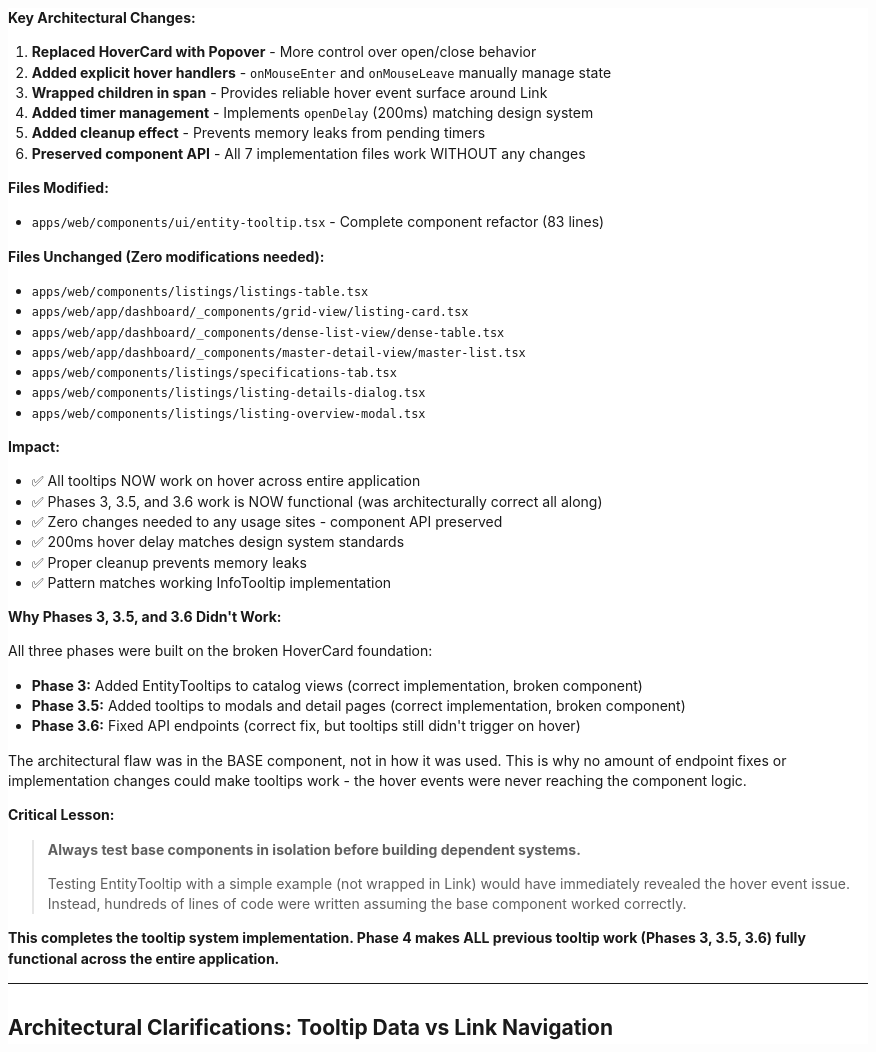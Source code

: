 
**Key Architectural Changes:**
1. **Replaced HoverCard with Popover** - More control over open/close behavior
2. **Added explicit hover handlers** - `onMouseEnter` and `onMouseLeave` manually manage state
3. **Wrapped children in span** - Provides reliable hover event surface around Link
4. **Added timer management** - Implements `openDelay` (200ms) matching design system
5. **Added cleanup effect** - Prevents memory leaks from pending timers
6. **Preserved component API** - All 7 implementation files work WITHOUT any changes

**Files Modified:**
- `apps/web/components/ui/entity-tooltip.tsx` - Complete component refactor (83 lines)

**Files Unchanged (Zero modifications needed):**
- `apps/web/components/listings/listings-table.tsx`
- `apps/web/app/dashboard/_components/grid-view/listing-card.tsx`
- `apps/web/app/dashboard/_components/dense-list-view/dense-table.tsx`
- `apps/web/app/dashboard/_components/master-detail-view/master-list.tsx`
- `apps/web/components/listings/specifications-tab.tsx`
- `apps/web/components/listings/listing-details-dialog.tsx`
- `apps/web/components/listings/listing-overview-modal.tsx`

**Impact:**
- ✅ All tooltips NOW work on hover across entire application
- ✅ Phases 3, 3.5, and 3.6 work is NOW functional (was architecturally correct all along)
- ✅ Zero changes needed to any usage sites - component API preserved
- ✅ 200ms hover delay matches design system standards
- ✅ Proper cleanup prevents memory leaks
- ✅ Pattern matches working InfoTooltip implementation

**Why Phases 3, 3.5, and 3.6 Didn't Work:**

All three phases were built on the broken HoverCard foundation:
- **Phase 3:** Added EntityTooltips to catalog views (correct implementation, broken component)
- **Phase 3.5:** Added tooltips to modals and detail pages (correct implementation, broken component)
- **Phase 3.6:** Fixed API endpoints (correct fix, but tooltips still didn't trigger on hover)

The architectural flaw was in the BASE component, not in how it was used. This is why no amount of endpoint fixes or implementation changes could make tooltips work - the hover events were never reaching the component logic.

**Critical Lesson:**

> **Always test base components in isolation before building dependent systems.**
>
> Testing EntityTooltip with a simple example (not wrapped in Link) would have immediately revealed the hover event issue. Instead, hundreds of lines of code were written assuming the base component worked correctly.

**This completes the tooltip system implementation. Phase 4 makes ALL previous tooltip work (Phases 3, 3.5, 3.6) fully functional across the entire application.**

---

## Architectural Clarifications: Tooltip Data vs Link Navigation
